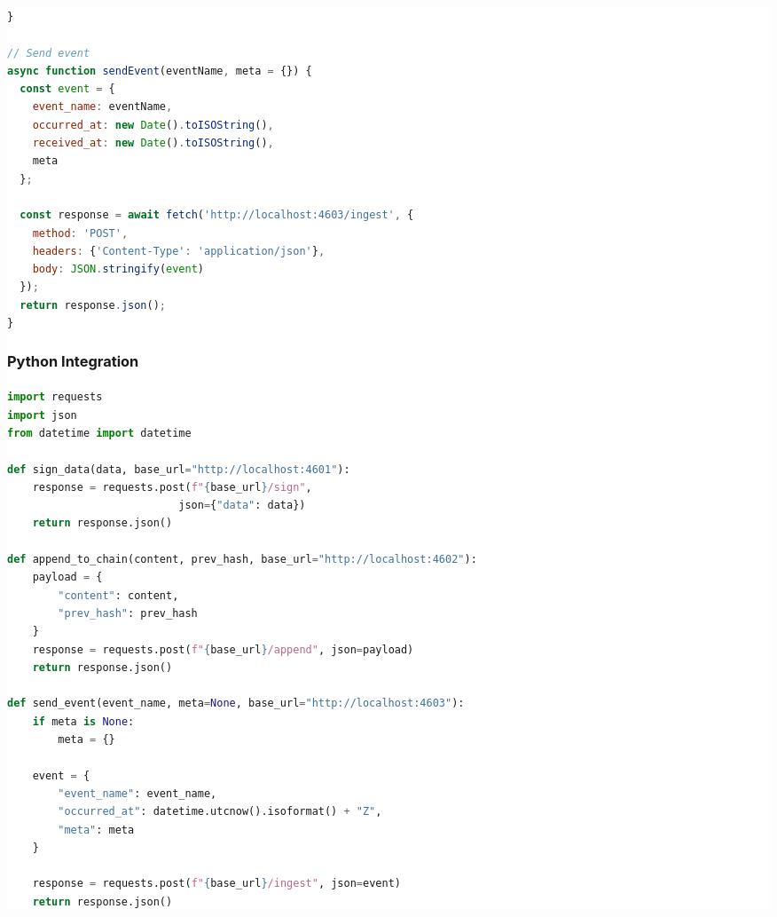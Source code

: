 ```javascript
}

// Send event
async function sendEvent(eventName, meta = {}) {
  const event = {
    event_name: eventName,
    occurred_at: new Date().toISOString(),
    received_at: new Date().toISOString(),
    meta
  };
  
  const response = await fetch('http://localhost:4603/ingest', {
    method: 'POST',
    headers: {'Content-Type': 'application/json'},
    body: JSON.stringify(event)
  });
  return response.json();
}
```

### Python Integration

```python
import requests
import json
from datetime import datetime

def sign_data(data, base_url="http://localhost:4601"):
    response = requests.post(f"{base_url}/sign", 
                           json={"data": data})
    return response.json()

def append_to_chain(content, prev_hash, base_url="http://localhost:4602"):
    payload = {
        "content": content,
        "prev_hash": prev_hash
    }
    response = requests.post(f"{base_url}/append", json=payload)
    return response.json()

def send_event(event_name, meta=None, base_url="http://localhost:4603"):
    if meta is None:
        meta = {}
    
    event = {
        "event_name": event_name,
        "occurred_at": datetime.utcnow().isoformat() + "Z",
        "meta": meta
    }
    
    response = requests.post(f"{base_url}/ingest", json=event)
    return response.json()
```
